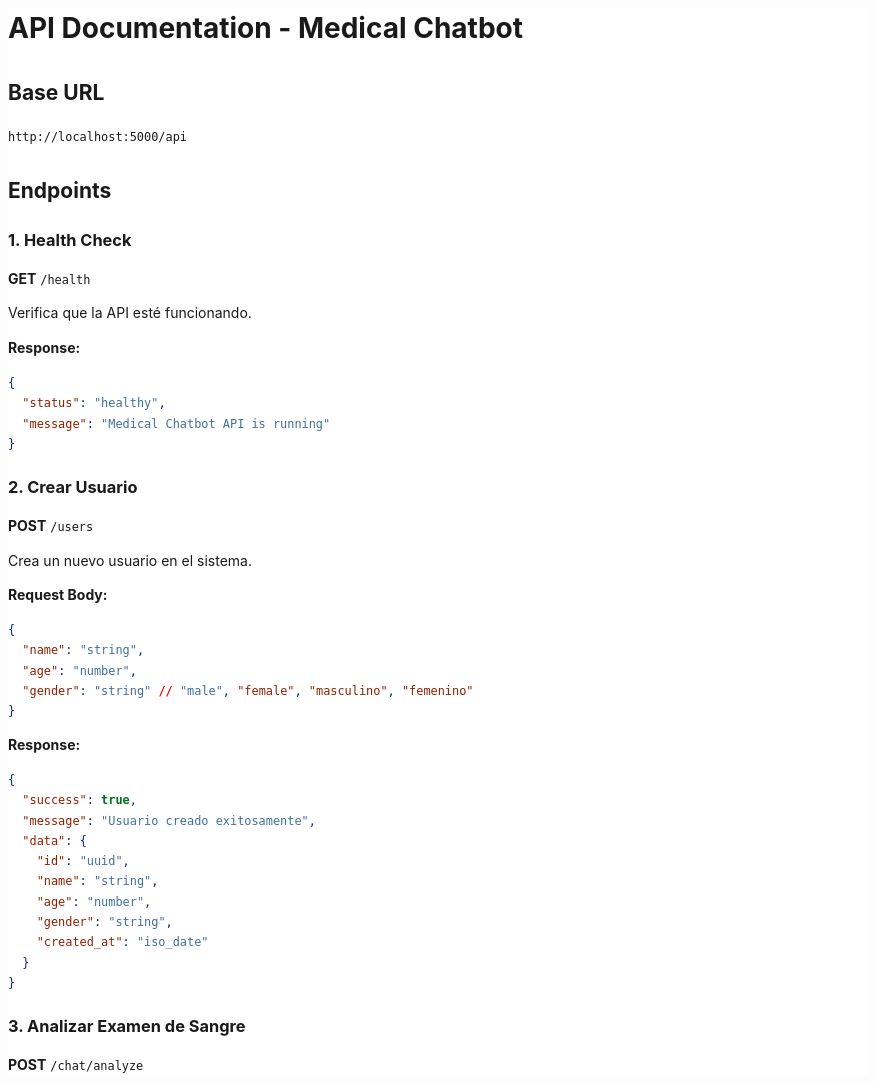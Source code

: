 # API Documentation - Medical Chatbot

## Base URL
```
http://localhost:5000/api
```

## Endpoints

### 1. Health Check
**GET** `/health`

Verifica que la API esté funcionando.

**Response:**
```json
{
  "status": "healthy",
  "message": "Medical Chatbot API is running"
}
```

### 2. Crear Usuario
**POST** `/users`

Crea un nuevo usuario en el sistema.

**Request Body:**
```json
{
  "name": "string",
  "age": "number",
  "gender": "string" // "male", "female", "masculino", "femenino"
}
```

**Response:**
```json
{
  "success": true,
  "message": "Usuario creado exitosamente",
  "data": {
    "id": "uuid",
    "name": "string",
    "age": "number",
    "gender": "string",
    "created_at": "iso_date"
  }
}
```

### 3. Analizar Examen de Sangre
**POST** `/chat/analyze`
